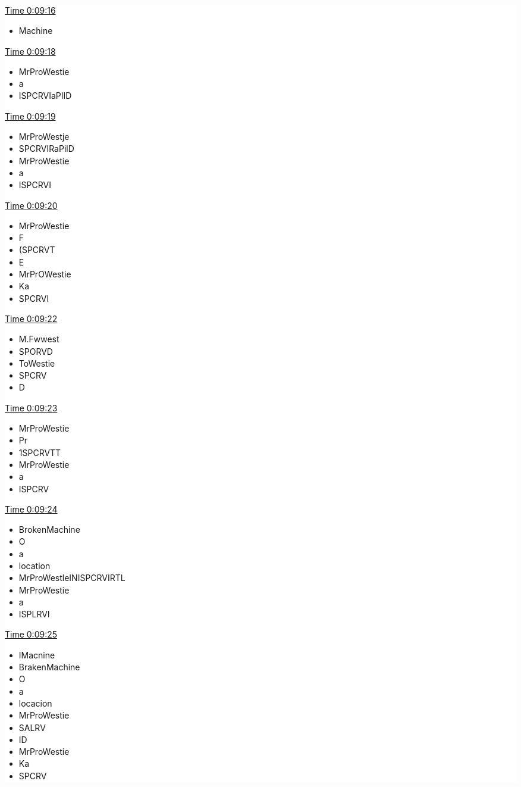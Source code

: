  [Time 0:09:16](https://youtu.be/kfPpomF_5es?t=551) 
- Machine 

 [Time 0:09:18](https://youtu.be/kfPpomF_5es?t=553) 
- MrProWestie 
- a 
- ISPCRVIaPIID 

 [Time 0:09:19](https://youtu.be/kfPpomF_5es?t=554) 
- MrProWestje 
- SPCRVIRaPilD 
- MrProWestie 
- a 
- ISPCRVI 

 [Time 0:09:20](https://youtu.be/kfPpomF_5es?t=555) 
- MrProWestie 
- F 
- (SPCRVT 
- E 
- MrPrOWestie 
- Ka 
- SPCRVI 

 [Time 0:09:22](https://youtu.be/kfPpomF_5es?t=557) 
- M.Fwwest 
- SPORVD 
- ToWestie 
- SPCRV 
- D 

 [Time 0:09:23](https://youtu.be/kfPpomF_5es?t=558) 
- MrProWestie 
- Pr 
- 1SPCRVTT 
- MrProWestie 
- a 
- ISPCRV 

 [Time 0:09:24](https://youtu.be/kfPpomF_5es?t=559) 
- BrokenMachine 
- O 
- a 
- location 
- MrProWestleINISPCRVIRTL 
- MrProWestie 
- a 
- ISPLRVI 

 [Time 0:09:25](https://youtu.be/kfPpomF_5es?t=560) 
- IMacnine 
- BrakenMachine 
- O 
- a 
- locacion 
- MrProWestie 
- SALRV 
- ID 
- MrProWestie 
- Ka 
- SPCRV 
